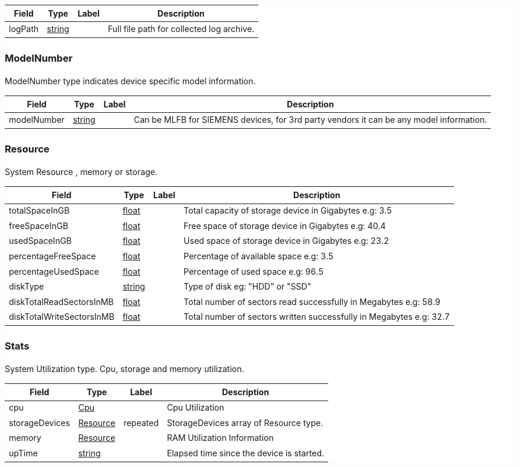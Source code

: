 
| Field | Type | Label | Description |
| ----- | ---- | ----- | ----------- |
| logPath | [string](#string) |  | Full file path for collected log archive. |






<a name="siemens.iedge.dmapi.system.v1.ModelNumber"></a>

### ModelNumber
ModelNumber type indicates device specific model information.


| Field | Type | Label | Description |
| ----- | ---- | ----- | ----------- |
| modelNumber | [string](#string) |  | Can be MLFB for SIEMENS devices, for 3rd party vendors it can be any model information. |






<a name="siemens.iedge.dmapi.system.v1.Resource"></a>

### Resource
System Resource , memory or storage.


| Field | Type | Label | Description |
| ----- | ---- | ----- | ----------- |
| totalSpaceInGB | [float](#float) |  | Total capacity of storage device in Gigabytes e.g: 3.5 |
| freeSpaceInGB | [float](#float) |  | Free space of storage device in Gigabytes e.g: 40.4 |
| usedSpaceInGB | [float](#float) |  | Used space of storage device in Gigabytes e.g: 23.2 |
| percentageFreeSpace | [float](#float) |  | Percentage of available space e.g: 3.5 |
| percentageUsedSpace | [float](#float) |  | Percentage of used space e.g: 96.5 |
| diskType | [string](#string) |  | Type of disk eg: "HDD" or "SSD" |
| diskTotalReadSectorsInMB | [float](#float) |  | Total number of sectors read successfully in Megabytes e.g: 58.9 |
| diskTotalWriteSectorsInMB | [float](#float) |  | Total number of sectors written successfully in Megabytes e.g: 32.7 |






<a name="siemens.iedge.dmapi.system.v1.Stats"></a>

### Stats
System Utilization type. Cpu, storage and memory utilization.


| Field | Type | Label | Description |
| ----- | ---- | ----- | ----------- |
| cpu | [Cpu](#siemens.iedge.dmapi.system.v1.Cpu) |  | Cpu Utilization |
| storageDevices | [Resource](#siemens.iedge.dmapi.system.v1.Resource) | repeated | StorageDevices array of Resource type. |
| memory | [Resource](#siemens.iedge.dmapi.system.v1.Resource) |  | RAM Utilization Information |
| upTime | [string](#string) |  | Elapsed time since the device is started. |
